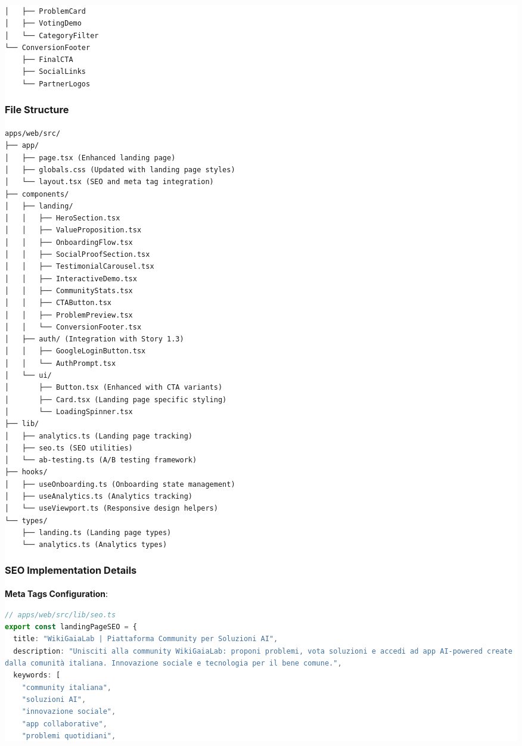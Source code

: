 ```typescript
│   ├── ProblemCard
│   ├── VotingDemo
│   └── CategoryFilter
└── ConversionFooter
    ├── FinalCTA
    ├── SocialLinks
    └── PartnerLogos
```

### **File Structure**
```
apps/web/src/
├── app/
│   ├── page.tsx (Enhanced landing page)
│   ├── globals.css (Updated with landing page styles)
│   └── layout.tsx (SEO and meta tag integration)
├── components/
│   ├── landing/
│   │   ├── HeroSection.tsx
│   │   ├── ValueProposition.tsx
│   │   ├── OnboardingFlow.tsx
│   │   ├── SocialProofSection.tsx
│   │   ├── TestimonialCarousel.tsx
│   │   ├── InteractiveDemo.tsx
│   │   ├── CommunityStats.tsx
│   │   ├── CTAButton.tsx
│   │   ├── ProblemPreview.tsx
│   │   └── ConversionFooter.tsx
│   ├── auth/ (Integration with Story 1.3)
│   │   ├── GoogleLoginButton.tsx
│   │   └── AuthPrompt.tsx
│   └── ui/
│       ├── Button.tsx (Enhanced with CTA variants)
│       ├── Card.tsx (Landing page specific styling)
│       └── LoadingSpinner.tsx
├── lib/
│   ├── analytics.ts (Landing page tracking)
│   ├── seo.ts (SEO utilities)
│   └── ab-testing.ts (A/B testing framework)
├── hooks/
│   ├── useOnboarding.ts (Onboarding state management)
│   ├── useAnalytics.ts (Analytics tracking)
│   └── useViewport.ts (Responsive design helpers)
└── types/
    ├── landing.ts (Landing page types)
    └── analytics.ts (Analytics types)
```

### **SEO Implementation Details**

**Meta Tags Configuration**:
```typescript
// apps/web/src/lib/seo.ts
export const landingPageSEO = {
  title: "WikiGaiaLab | Piattaforma Community per Soluzioni AI",
  description: "Unisciti alla community WikiGaiaLab: proponi problemi, vota soluzioni e accedi ad app AI-powered create dalla comunità italiana. Innovazione sociale e tecnologia per il bene comune.",
  keywords: [
    "community italiana",
    "soluzioni AI",
    "innovazione sociale",
    "app collaborative",
    "problemi quotidiani",
```